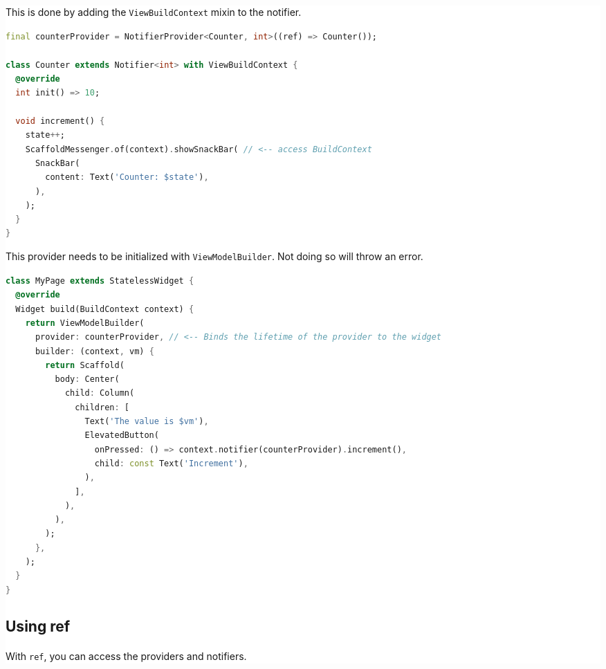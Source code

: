 This is done by adding the `ViewBuildContext` mixin to the notifier.

```dart
final counterProvider = NotifierProvider<Counter, int>((ref) => Counter());

class Counter extends Notifier<int> with ViewBuildContext {
  @override
  int init() => 10;

  void increment() {
    state++;
    ScaffoldMessenger.of(context).showSnackBar( // <-- access BuildContext
      SnackBar(
        content: Text('Counter: $state'),
      ),
    );
  }
}
```

This provider needs to be initialized with `ViewModelBuilder`.
Not doing so will throw an error.

```dart
class MyPage extends StatelessWidget {
  @override
  Widget build(BuildContext context) {
    return ViewModelBuilder(
      provider: counterProvider, // <-- Binds the lifetime of the provider to the widget
      builder: (context, vm) {
        return Scaffold(
          body: Center(
            child: Column(
              children: [
                Text('The value is $vm'),
                ElevatedButton(
                  onPressed: () => context.notifier(counterProvider).increment(),
                  child: const Text('Increment'),
                ),
              ],
            ),
          ),
        );
      },
    );
  }
}
```

## Using ref

With `ref`, you can access the providers and notifiers.
